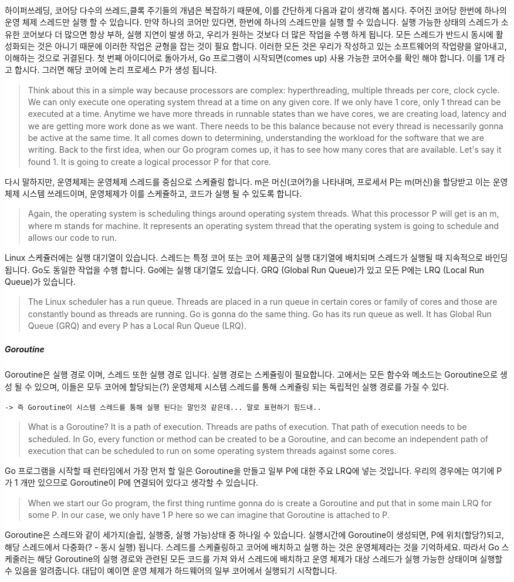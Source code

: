하이퍼쓰레딩, 코어당 다수의 쓰레드,클록 주기들의 개념은 복잡하기 때문에, 이를 간단하게 다음과 같이 생각해 봅시다. 주어진 코어당 한번에 하나의 운영 체제 스레드만 실행 할 수 있습니다. 만약 하나의 코어만 있다면, 한번에 하나의 스레드만을 실행 할 수 있습니다. 실행 가능한 상태의 스레드가 소유한 코어보다 더 많으면 항상 부하, 실행 지연이 발생 하고, 우리가 원하는 것보다 더 많은 작업을 수행 하게 됩니다. 모든 스레드가 반드시 동시에 활성화되는 것은 아니기 때문에 이러한 작업은 균형을 잡는 것이 필요 합니다. 이러한 모든 것은 우리가 작성하고 있는 소프트웨어의 작업량을 알아내고, 이해하는 것으로 귀결된다. 첫 번째 아이디어로 돌아가서, Go 프로그램이 시작되면(comes up) 사용 가능한 코어수를 확인 해야 합니다. 이를 1개 라고 합시다. 그러면 해당 코어에 논리 프로세스 P가 생성 됩니다.

> Think about this in a simple way because processors are complex: hyperthreading, multiple threads per core, clock cycle. We can only execute one operating system thread at a time on any given core. If we only have 1 core, only 1 thread can be executed at a time.
> Anytime we have more threads in runnable states than we have cores, we are creating load, latency and we are getting more work done as we want.
> There needs to be this balance because not every thread is necessarily gonna be active at the same time.
> It all comes down to determining, understanding the workload for the software that we are writing.
> Back to the first idea, when our Go program comes up, it has to see how many cores that are available. Let's say it found 1. It is going to create a logical processor P for that core.

다시 말하지만, 운영체제는 운영체제 스레드를 중심으로 스케쥴링 합니다. m은 머신(코어?)을 나타내며, 프로세서 P는 m(머신)을 할당받고 이는 운영체제 시스템 쓰레드이며, 운영체제가 이를 스케쥴하고, 코드가 실행 될 수 있도록 합니다.

> Again, the operating system is scheduling things around operating system threads. What this processor P will get is an m, where m stands for machine. It represents an operating system thread that the operating system is going to schedule and allows our code to run.

Linux 스케쥴러에는 실행 대기열이 있습니다. 스레드는 특정 코어 또는 코어 제품군의 실행 대기열에 배치되며 스레드가 실행될 때 지속적으로 바인딩됩니다. Go도 동일한 작업을 수행 합니다. Go에는 실행 대기열도 있습니다. GRQ (Global Run Queue)가 있고 모든 P에는 LRQ (Local Run Queue)가 있습니다.

> The Linux scheduler has a run queue. Threads are placed in a run queue in certain cores or family of cores and those are constantly bound as threads are running. Go is gonna do the same thing. Go has its run queue as well. It has Global Run Queue (GRQ) and every P has a Local Run Queue (LRQ).

##### Goroutine

Goroutine은 실행 경로 이며, 스레드 또한 실행 경로 입니다. 실행 경로는 스케쥴링이 필요합니다. 고에서는 모든 함수와 메소드는 Goroutine으로 생성 될 수 있으며, 이들은 모두 코어에 할당되는(?) 운영체제 시스템 스레드를 통해 스케쥴링 되는 독립적인 실행 경로를 가질 수 있다.

```
-> 즉 Goroutine이 시스템 스레드를 통해 실행 된다는 말인것 같은데... 말로 표현하기 힘드내..
```

> What is a Goroutine? It is a path of execution. Threads are paths of execution. That path of execution needs to be scheduled. In Go, every function or method can be created to be a Goroutine, and can become an independent path of execution that can be scheduled to run on some operating system threads against some cores.

Go 프로그램을 시작할 때 런타임에서 가장 먼저 할 일은 Goroutine을 만들고 일부 P에 대한 주요 LRQ에 넣는 것입니다. 우리의 경우에는 여기에 P가 1 개만 있으므로 Goroutine이 P에 연결되어 있다고 생각할 수 있습니다.

> When we start our Go program, the first thing runtime gonna do is create a Goroutine and put that in some main LRQ for some P. In our case, we only have 1 P here so we can imagine that Goroutine is attached to P.

Goroutine은 스레드와 같이 세가지(슬립, 실행중, 실행 가능)상태 중 하나일 수 있습니다. 실행시간에 Goroutine이 생성되면, P에 위치(할당?)되고, 해당 스레드에서 다중화(? - 동시 실행) 됩니다. 스레드를 스케쥴링하고 코어에 배치하고 실행 하는 것은 운영체제라는 것을 기억하세요. 따라서 Go 스케줄러는 해당 Goroutine의 실행 경로와 관련된 모든 코드를 가져 와서 스레드에 배치하고 운영 체제가 대상 스레드가 실행 가능한 상태이며 실행할 수 있음을 알려줍니다. 대답이 예이면 운영 체제가 하드웨어의 일부 코어에서 실행되기 시작합니다.
